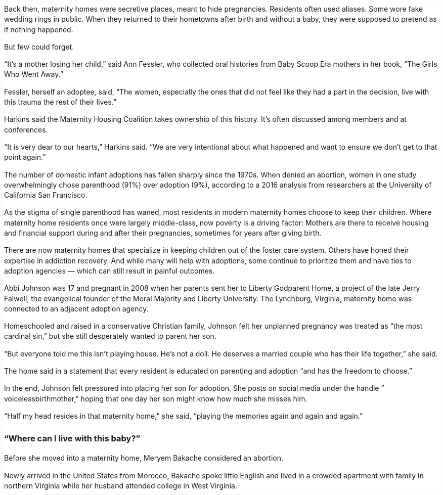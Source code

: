Back then, maternity homes were secretive places, meant to hide pregnancies. Residents often used aliases. Some wore fake wedding rings in public. When they returned to their hometowns after birth and without a baby, they were supposed to pretend as if nothing happened.

But few could forget.

“It’s a mother losing her child,” said Ann Fessler, who collected oral histories from Baby Scoop Era mothers in her book, “The Girls Who Went Away.”

Fessler, herself an adoptee, said, “The women, especially the ones that did not feel like they had a part in the decision, live with this trauma the rest of their lives.”

Harkins said the Maternity Housing Coalition takes ownership of this history. It’s often discussed among members and at conferences.

“It is very dear to our hearts,” Harkins said. “We are very intentional about what happened and want to ensure we don’t get to that point again.”

The number of domestic infant adoptions has fallen sharply since the 1970s. When denied an abortion, women in one study overwhelmingly chose parenthood (91%) over adoption (9%), according to a 2016 analysis from researchers at the University of California San Francisco.

As the stigma of single parenthood has waned, most residents in modern maternity homes choose to keep their children. Where maternity home residents once were largely middle-class, now poverty is a driving factor: Mothers are there to receive housing and financial support during and after their pregnancies, sometimes for years after giving birth.

There are now maternity homes that specialize in keeping children out of the foster care system. Others have honed their expertise in addiction recovery. And while many will help with adoptions, some continue to prioritize them and have ties to adoption agencies — which can still result in painful outcomes.

Abbi Johnson was 17 and pregnant in 2008 when her parents sent her to Liberty Godparent Home, a project of the late Jerry Falwell, the evangelical founder of the Moral Majority and Liberty University. The Lynchburg, Virginia, maternity home was connected to an adjacent adoption agency.

Homeschooled and raised in a conservative Christian family, Johnson felt her unplanned pregnancy was treated as “the most cardinal sin,” but she still desperately wanted to parent her son.

“But everyone told me this isn’t playing house. He’s not a doll. He deserves a married couple who has their life together,” she said.

The home said in a statement that every resident is educated on parenting and adoption “and has the freedom to choose.”

In the end, Johnson felt pressured into placing her son for adoption. She posts on social media under the handle ” voicelessbirthmother,” hoping that one day her son might know how much she misses him.

“Half my head resides in that maternity home,” she said, “playing the memories again and again and again.”

### “Where can I live with this baby?”

Before she moved into a maternity home, Meryem Bakache considered an abortion.

Newly arrived in the United States from Morocco, Bakache spoke little English and lived in a crowded apartment with family in northern Virginia while her husband attended college in West Virginia.
